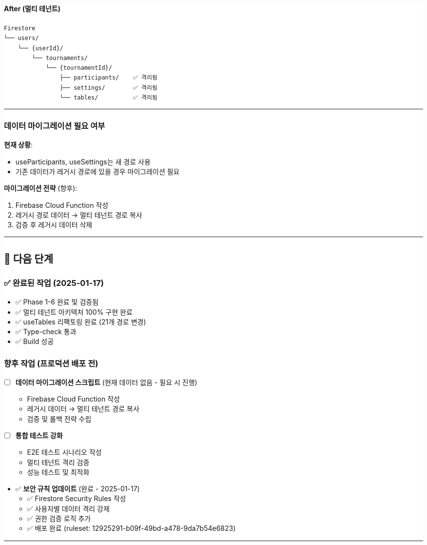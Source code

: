 #### After (멀티 테넌트)
```
Firestore
└── users/
    └── {userId}/
        └── tournaments/
            └── {tournamentId}/
                ├── participants/    ✅ 격리됨
                ├── settings/        ✅ 격리됨
                └── tables/          ✅ 격리됨
```

---

### 데이터 마이그레이션 필요 여부

**현재 상황**:
- useParticipants, useSettings는 새 경로 사용
- 기존 데이터가 레거시 경로에 있을 경우 마이그레이션 필요

**마이그레이션 전략** (향후):
1. Firebase Cloud Function 작성
2. 레거시 경로 데이터 → 멀티 테넌트 경로 복사
3. 검증 후 레거시 데이터 삭제

---

## 🎯 다음 단계

### ✅ 완료된 작업 (2025-01-17)
- ✅ Phase 1-6 완료 및 검증됨
- ✅ 멀티 테넌트 아키텍처 100% 구현 완료
- ✅ useTables 리팩토링 완료 (21개 경로 변경)
- ✅ Type-check 통과
- ✅ Build 성공

### 향후 작업 (프로덕션 배포 전)
- [ ] **데이터 마이그레이션 스크립트** (현재 데이터 없음 - 필요 시 진행)
  - Firebase Cloud Function 작성
  - 레거시 데이터 → 멀티 테넌트 경로 복사
  - 검증 및 롤백 전략 수립

- [ ] **통합 테스트 강화**
  - E2E 테스트 시나리오 작성
  - 멀티 테넌트 격리 검증
  - 성능 테스트 및 최적화

- ✅ **보안 규칙 업데이트** (완료 - 2025-01-17)
  - ✅ Firestore Security Rules 작성
  - ✅ 사용자별 데이터 격리 강제
  - ✅ 권한 검증 로직 추가
  - ✅ 배포 완료 (ruleset: 12925291-b09f-49bd-a478-9da7b54e6823)

---